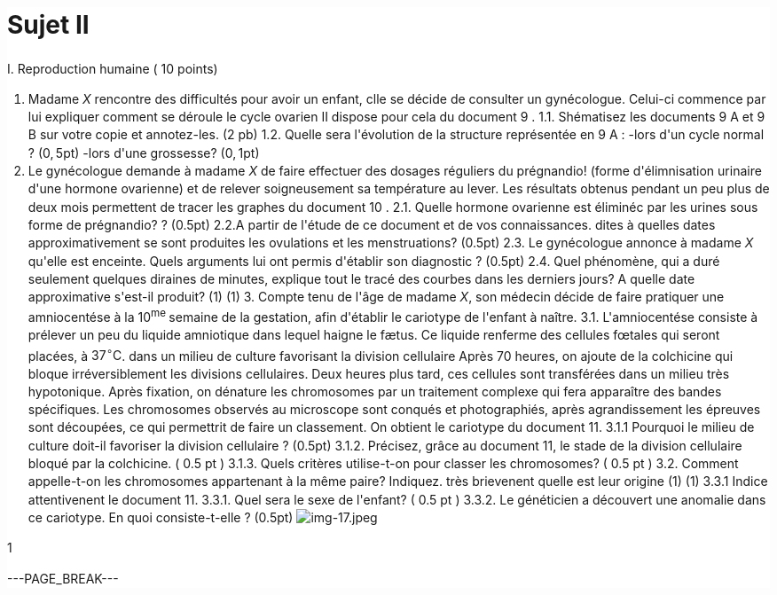 # Sujet II 

I. Reproduction humaine ( 10 points)

1. Madame $X$ rencontre des difficultés pour avoir un enfant, clle se décide de consulter un gynécologue. Celui-ci commence par lui expliquer comment se déroule le cycle ovarien II dispose pour cela du document 9 .
1.1. Shématisez les documents 9 A et 9 B sur votre copie et annotez-les. (2 pb)
1.2. Quelle sera l'évolution de la structure représentée en 9 A : -lors d'un cycle normal ? $(0,5 \mathrm{pt})$
-lors d'une grossesse? $(0,1 \mathrm{pt})$
2. Le gynécologue demande à madame $X$ de faire effectuer des dosages réguliers du prégnandio! (forme d'élimnisation urinaire d'une hormone ovarienne) et de relever soigneusement sa température au lever.
Les résultats obtenus pendant un peu plus de deux mois permettent de tracer les graphes du document 10 .
2.1. Quelle hormone ovarienne est éliminéc par les urines sous forme de prégnandio? ? $(0.5 \mathrm{pt})$
2.2.A partir de l'étude de ce document et de vos connaissances. dites à quelles dates approximativement se sont produites les ovulations et les menstruations? $(0.5 \mathrm{pt})$
2.3. Le gynécologue annonce à madame $X$ qu'elle est enceinte. Quels arguments lui ont permis d'établir son diagnostic ? $(0.5 \mathrm{pt})$ 2.4. Quel phénomène, qui a duré seulement quelques diraines de minutes, explique tout le tracé des courbes dans les derniers jours? A quelle date approximative s'est-il produit? (1) (1) 3. Compte tenu de l'âge de madame $X$, son médecin décide de faire pratiquer une amniocentése à la $10^{\text {me }}$ semaine de la gestation, afin d'établir le cariotype de l'enfant à naître.
3.1. L'amniocentése consiste à prélever un peu du liquide amniotique dans lequel haigne le fætus. Ce liquide renferme des cellules fœtales qui seront placées, à $37^{\circ} \mathrm{C}$. dans un milieu de culture favorisant la division cellulaire Après 70 heures, on ajoute de la colchicine qui bloque irréversiblement les divisions cellulaires.
Deux heures plus tard, ces cellules sont transférées dans un milieu très hypotonique. Après fixation, on dénature les chromosomes par un traitement complexe qui fera apparaître des bandes spécifiques.
Les chromosomes observés au microscope sont conqués et photographiés, après agrandissement les épreuves sont découpées, ce qui permettrit de faire un classement. On obtient le cariotype du document 11.
3.1.1 Pourquoi le milieu de culture doit-il favoriser la division cellulaire ? $(0.5 \mathrm{pt})$
3.1.2. Précisez, grâce au document 11, le stade de la division cellulaire bloqué par la colchicine. ( 0.5 pt )
3.1.3. Quels critères utilise-t-on pour classer les chromosomes? ( 0.5 pt )
3.2. Comment appelle-t-on les chromosomes appartenant à la même paire? Indiquez. très brievenent quelle est leur origine (1) (1) 3.3.1 Indice attentivenent le document 11.
3.3.1. Quel sera le sexe de l'enfant? ( 0.5 pt )
3.3.2. Le généticien a découvert une anomalie dans ce cariotype. En quoi consiste-t-elle ? $(0.5 \mathrm{pt})$
![img-17.jpeg](img-17.jpeg)

1

---PAGE_BREAK---
